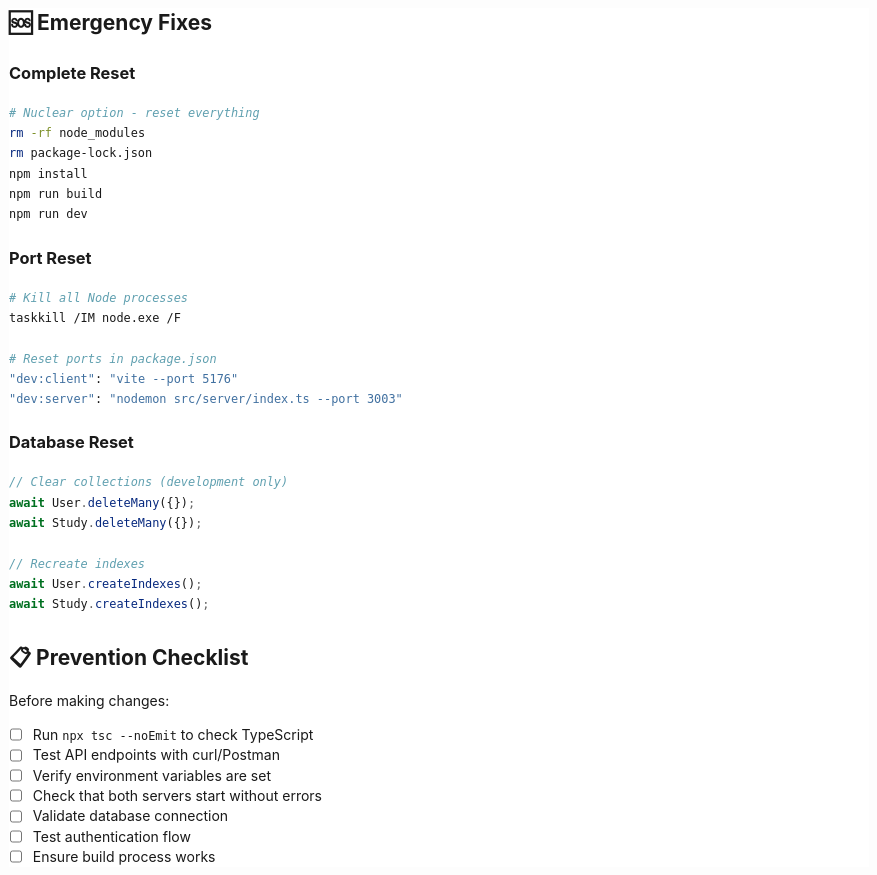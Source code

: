 ## 🆘 Emergency Fixes

### Complete Reset
```bash
# Nuclear option - reset everything
rm -rf node_modules
rm package-lock.json
npm install
npm run build
npm run dev
```

### Port Reset
```bash
# Kill all Node processes
taskkill /IM node.exe /F

# Reset ports in package.json
"dev:client": "vite --port 5176"
"dev:server": "nodemon src/server/index.ts --port 3003"
```

### Database Reset
```typescript
// Clear collections (development only)
await User.deleteMany({});
await Study.deleteMany({});

// Recreate indexes
await User.createIndexes();
await Study.createIndexes();
```

## 📋 Prevention Checklist

Before making changes:
- [ ] Run `npx tsc --noEmit` to check TypeScript
- [ ] Test API endpoints with curl/Postman
- [ ] Verify environment variables are set
- [ ] Check that both servers start without errors
- [ ] Validate database connection
- [ ] Test authentication flow
- [ ] Ensure build process works
